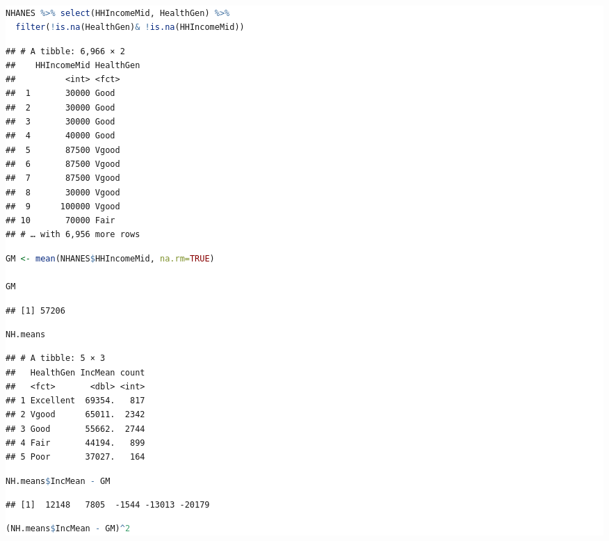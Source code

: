 
```r
NHANES %>% select(HHIncomeMid, HealthGen) %>% 
  filter(!is.na(HealthGen)& !is.na(HHIncomeMid))
```

```
## # A tibble: 6,966 × 2
##    HHIncomeMid HealthGen
##          <int> <fct>    
##  1       30000 Good     
##  2       30000 Good     
##  3       30000 Good     
##  4       40000 Good     
##  5       87500 Vgood    
##  6       87500 Vgood    
##  7       87500 Vgood    
##  8       30000 Vgood    
##  9      100000 Vgood    
## 10       70000 Fair     
## # … with 6,956 more rows
```


```r
GM <- mean(NHANES$HHIncomeMid, na.rm=TRUE)

GM
```

```
## [1] 57206
```

```r
NH.means
```

```
## # A tibble: 5 × 3
##   HealthGen IncMean count
##   <fct>       <dbl> <int>
## 1 Excellent  69354.   817
## 2 Vgood      65011.  2342
## 3 Good       55662.  2744
## 4 Fair       44194.   899
## 5 Poor       37027.   164
```



```r
NH.means$IncMean - GM
```

```
## [1]  12148   7805  -1544 -13013 -20179
```

```r
(NH.means$IncMean - GM)^2
```
